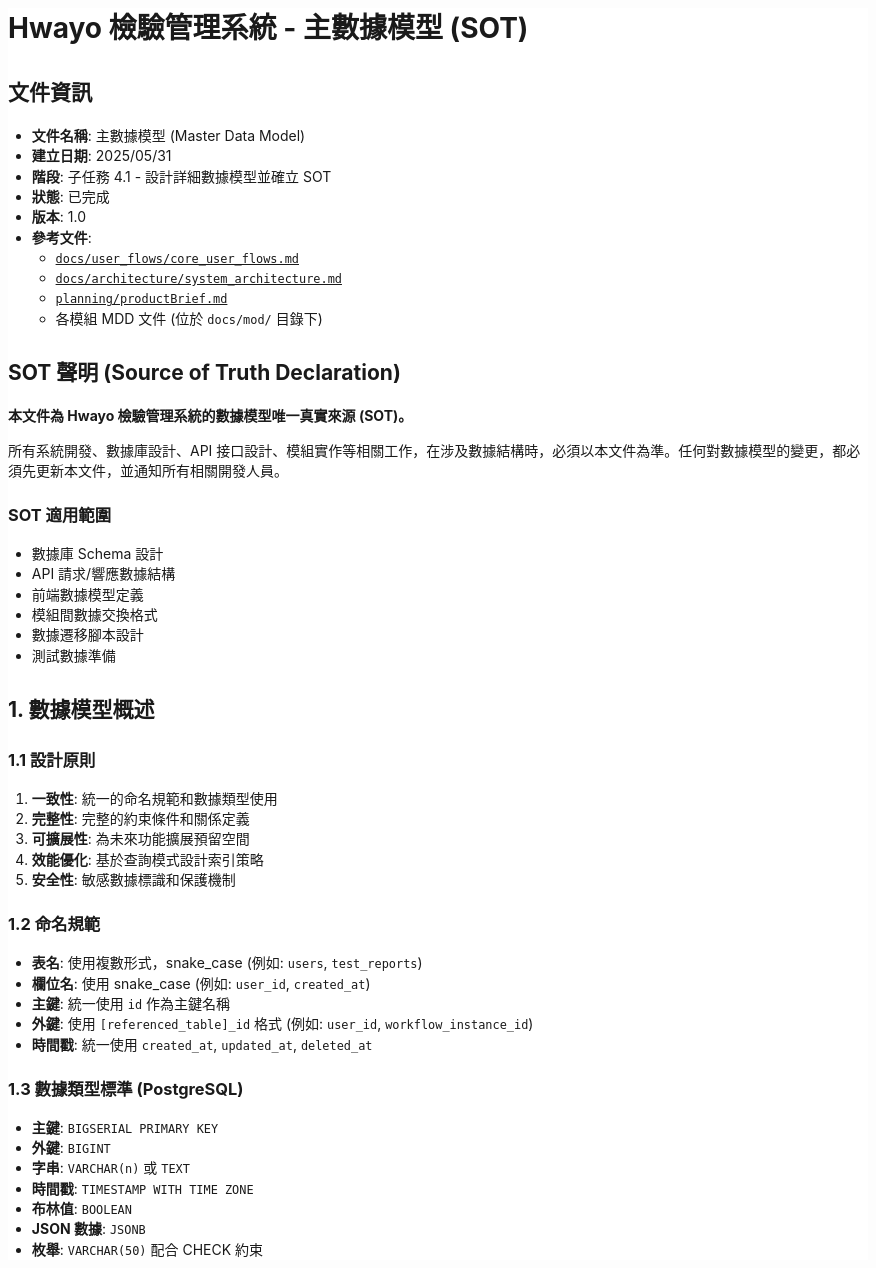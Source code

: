 # Hwayo 檢驗管理系統 - 主數據模型 (SOT)

## 文件資訊
- **文件名稱**: 主數據模型 (Master Data Model)
- **建立日期**: 2025/05/31
- **階段**: 子任務 4.1 - 設計詳細數據模型並確立 SOT
- **狀態**: 已完成
- **版本**: 1.0
- **參考文件**: 
  - [`docs/user_flows/core_user_flows.md`](user_flows/core_user_flows.md)
  - [`docs/architecture/system_architecture.md`](architecture/system_architecture.md)
  - [`planning/productBrief.md`](../planning/productBrief.md)
  - 各模組 MDD 文件 (位於 `docs/mod/` 目錄下)

## SOT 聲明 (Source of Truth Declaration)

**本文件為 Hwayo 檢驗管理系統的數據模型唯一真實來源 (SOT)。**

所有系統開發、數據庫設計、API 接口設計、模組實作等相關工作，在涉及數據結構時，必須以本文件為準。任何對數據模型的變更，都必須先更新本文件，並通知所有相關開發人員。

### SOT 適用範圍
- 數據庫 Schema 設計
- API 請求/響應數據結構
- 前端數據模型定義
- 模組間數據交換格式
- 數據遷移腳本設計
- 測試數據準備

## 1. 數據模型概述

### 1.1 設計原則
1. **一致性**: 統一的命名規範和數據類型使用
2. **完整性**: 完整的約束條件和關係定義
3. **可擴展性**: 為未來功能擴展預留空間
4. **效能優化**: 基於查詢模式設計索引策略
5. **安全性**: 敏感數據標識和保護機制

### 1.2 命名規範
- **表名**: 使用複數形式，snake_case (例如: `users`, `test_reports`)
- **欄位名**: 使用 snake_case (例如: `user_id`, `created_at`)
- **主鍵**: 統一使用 `id` 作為主鍵名稱
- **外鍵**: 使用 `[referenced_table]_id` 格式 (例如: `user_id`, `workflow_instance_id`)
- **時間戳**: 統一使用 `created_at`, `updated_at`, `deleted_at`

### 1.3 數據類型標準 (PostgreSQL)
- **主鍵**: `BIGSERIAL PRIMARY KEY`
- **外鍵**: `BIGINT`
- **字串**: `VARCHAR(n)` 或 `TEXT`
- **時間戳**: `TIMESTAMP WITH TIME ZONE`
- **布林值**: `BOOLEAN`
- **JSON 數據**: `JSONB`
- **枚舉**: `VARCHAR(50)` 配合 CHECK 約束
